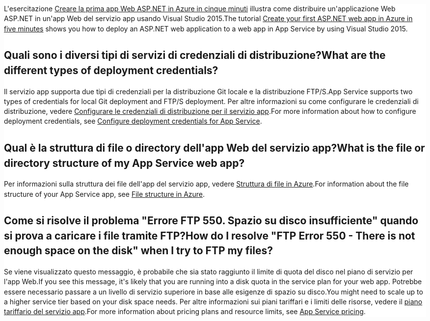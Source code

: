 <span data-ttu-id="a4e6b-121">L'esercitazione [Creare la prima app Web ASP.NET in Azure in cinque minuti](https://docs.microsoft.com/azure/app-service-web/web-sites-dotnet-get-started/) illustra come distribuire un'applicazione Web ASP.NET in un'app Web del servizio app usando Visual Studio 2015.</span><span class="sxs-lookup"><span data-stu-id="a4e6b-121">The tutorial [Create your first ASP.NET web app in Azure in five minutes](https://docs.microsoft.com/azure/app-service-web/web-sites-dotnet-get-started/) shows you how to deploy an ASP.NET web application to a web app in App Service by using Visual Studio 2015.</span></span>

## <a name="what-are-the-different-types-of-deployment-credentials"></a><span data-ttu-id="a4e6b-122">Quali sono i diversi tipi di servizi di credenziali di distribuzione?</span><span class="sxs-lookup"><span data-stu-id="a4e6b-122">What are the different types of deployment credentials?</span></span>

<span data-ttu-id="a4e6b-123">Il servizio app supporta due tipi di credenziali per la distribuzione Git locale e la distribuzione FTP/S.</span><span class="sxs-lookup"><span data-stu-id="a4e6b-123">App Service supports two types of credentials for local Git deployment and FTP/S deployment.</span></span> <span data-ttu-id="a4e6b-124">Per altre informazioni su come configurare le credenziali di distribuzione, vedere [Configurare le credenziali di distribuzione per il servizio app](app-service-deployment-credentials.md).</span><span class="sxs-lookup"><span data-stu-id="a4e6b-124">For more information about how to configure deployment credentials, see [Configure deployment credentials for App Service](app-service-deployment-credentials.md).</span></span>

## <a name="what-is-the-file-or-directory-structure-of-my-app-service-web-app"></a><span data-ttu-id="a4e6b-125">Qual è la struttura di file o directory dell'app Web del servizio app?</span><span class="sxs-lookup"><span data-stu-id="a4e6b-125">What is the file or directory structure of my App Service web app?</span></span>

<span data-ttu-id="a4e6b-126">Per informazioni sulla struttura dei file dell'app del servizio app, vedere [Struttura di file in Azure](https://github.com/projectkudu/kudu/wiki/File-structure-on-azure).</span><span class="sxs-lookup"><span data-stu-id="a4e6b-126">For information about the file structure of your App Service app, see [File structure in Azure](https://github.com/projectkudu/kudu/wiki/File-structure-on-azure).</span></span>

## <a name="how-do-i-resolve-ftp-error-550---there-is-not-enough-space-on-the-disk-when-i-try-to-ftp-my-files"></a><span data-ttu-id="a4e6b-127">Come si risolve il problema "Errore FTP 550. Spazio su disco insufficiente" quando si prova a caricare i file tramite FTP?</span><span class="sxs-lookup"><span data-stu-id="a4e6b-127">How do I resolve "FTP Error 550 - There is not enough space on the disk" when I try to FTP my files?</span></span>

<span data-ttu-id="a4e6b-128">Se viene visualizzato questo messaggio, è probabile che sia stato raggiunto il limite di quota del disco nel piano di servizio per l'app Web.</span><span class="sxs-lookup"><span data-stu-id="a4e6b-128">If you see this message, it's likely that you are running into a disk quota in the service plan for your web app.</span></span> <span data-ttu-id="a4e6b-129">Potrebbe essere necessario passare a un livello di servizio superiore in base alle esigenze di spazio su disco.</span><span class="sxs-lookup"><span data-stu-id="a4e6b-129">You might need to scale up to a higher service tier based on your disk space needs.</span></span> <span data-ttu-id="a4e6b-130">Per altre informazioni sui piani tariffari e i limiti delle risorse, vedere il [piano tariffario del servizio app](https://azure.microsoft.com/pricing/details/app-service/).</span><span class="sxs-lookup"><span data-stu-id="a4e6b-130">For more information about pricing plans and resource limits, see [App Service pricing](https://azure.microsoft.com/pricing/details/app-service/).</span></span>
